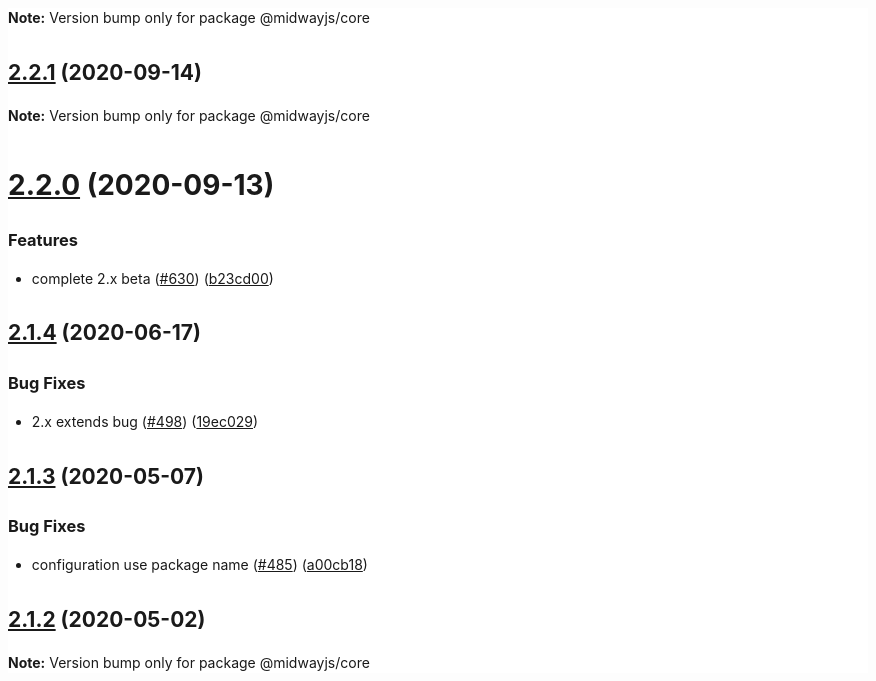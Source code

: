 **Note:** Version bump only for package @midwayjs/core





## [2.2.1](https://github.com/midwayjs/midway/compare/v2.2.0...v2.2.1) (2020-09-14)

**Note:** Version bump only for package @midwayjs/core





# [2.2.0](https://github.com/midwayjs/midway/compare/v2.1.4...v2.2.0) (2020-09-13)


### Features

* complete 2.x beta ([#630](https://github.com/midwayjs/midway/issues/630)) ([b23cd00](https://github.com/midwayjs/midway/commit/b23cd00fe9cefc9057a2284d38d5419773539206))





## [2.1.4](https://github.com/midwayjs/midway/compare/v2.1.3...v2.1.4) (2020-06-17)


### Bug Fixes

* 2.x extends bug ([#498](https://github.com/midwayjs/midway/issues/498)) ([19ec029](https://github.com/midwayjs/midway/commit/19ec0292eedd94cb2e40e69af8897703fc8f55c7))





## [2.1.3](https://github.com/midwayjs/midway/compare/v2.1.2...v2.1.3) (2020-05-07)


### Bug Fixes

* configuration use package name ([#485](https://github.com/midwayjs/midway/issues/485)) ([a00cb18](https://github.com/midwayjs/midway/commit/a00cb189b10a7353f6e0545c17837e8c9b10ca2c))





## [2.1.2](https://github.com/midwayjs/midway/compare/v2.1.1...v2.1.2) (2020-05-02)

**Note:** Version bump only for package @midwayjs/core

